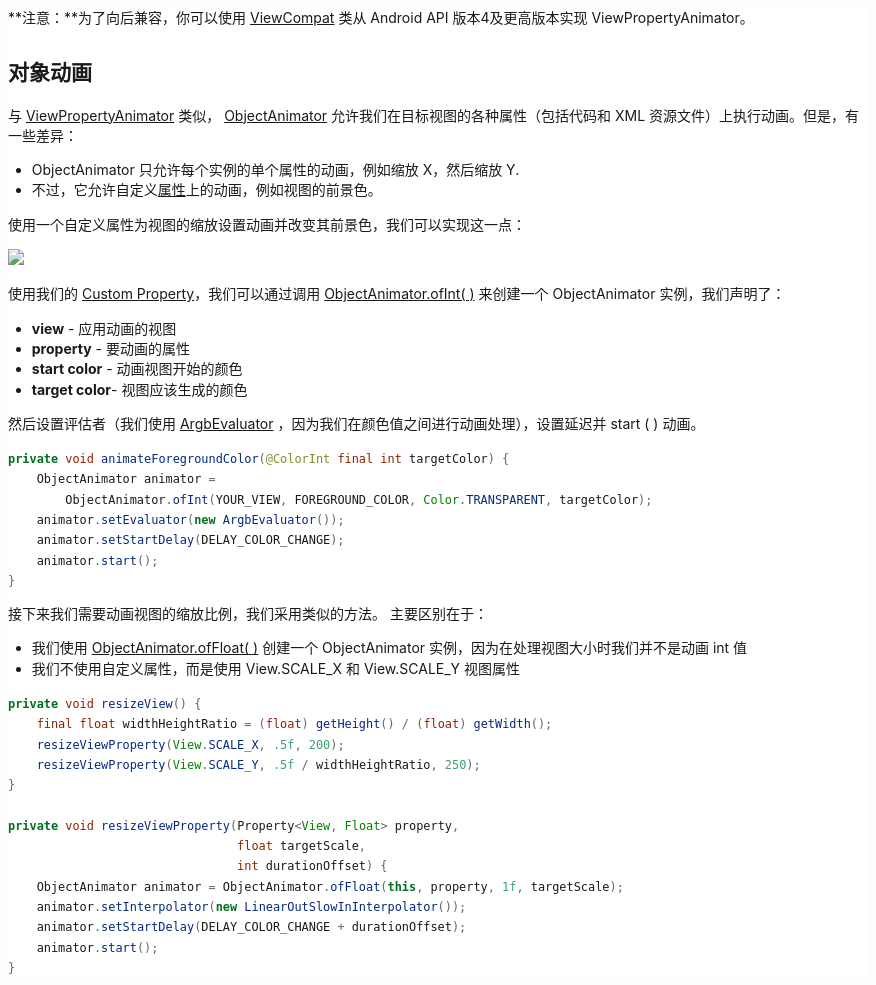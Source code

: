 **注意：**为了向后兼容，你可以使用 [ViewCompat](http://developer.android.com/reference/android/support/v4/view/ViewCompat.html) 类从 Android API 版本4及更高版本实现 ViewPropertyAnimator。

## 对象动画

与 [ViewPropertyAnimator](http://developer.android.com/reference/android/view/ViewPropertyAnimator.html) 类似， [ObjectAnimator](http://developer.android.com/reference/android/animation/ObjectAnimator.html) 允许我们在目标视图的各种属性（包括代码和 XML 资源文件）上执行动画。但是，有一些差异：

- ObjectAnimator 只允许每个实例的单个属性的动画，例如缩放 X，然后缩放 Y.
- 不过，它允许自定义[属性](http://developer.android.com/reference/android/util/Property.html)上的动画，例如视图的前景色。

使用一个自定义属性为视图的缩放设置动画并改变其前景色，我们可以实现这一点：

![](https://ws4.sinaimg.cn/large/006tNc79gy1fronhmncvwg307i0dcqka.gif)

使用我们的 [Custom Property](https://github.com/hitherejoe/animate/blob/master/app/src/main/java/com/hitherejoe/animate/ui/widget/ForegroundFrame.java#L90)，我们可以通过调用 [ObjectAnimator.ofInt( )](http://developer.android.com/reference/android/animation/ObjectAnimator.html#ofInt%28T,%20android.util.Property%3CT,%20java.lang.Integer%3E,%20int...%29) 来创建一个 ObjectAnimator 实例，我们声明了：

- **view** - 应用动画的视图
- **property** - 要动画的属性
- **start color** - 动画视图开始的颜色
- **target color**- 视图应该生成的颜色

然后设置评估者（我们使用 [ArgbEvaluator](http://developer.android.com/reference/android/animation/ArgbEvaluator.html) ，因为我们在颜色值之间进行动画处理），设置延迟并 start ( ) 动画。

```java
private void animateForegroundColor(@ColorInt final int targetColor) {
    ObjectAnimator animator = 
        ObjectAnimator.ofInt(YOUR_VIEW, FOREGROUND_COLOR, Color.TRANSPARENT, targetColor);
    animator.setEvaluator(new ArgbEvaluator());
    animator.setStartDelay(DELAY_COLOR_CHANGE);
    animator.start();
}
```

接下来我们需要动画视图的缩放比例，我们采用类似的方法。 主要区别在于：

- 我们使用 [ObjectAnimator.ofFloat( )](http://developer.android.com/reference/android/animation/ValueAnimator.html#ofFloat%28float...%29) 创建一个 ObjectAnimator 实例，因为在处理视图大小时我们并不是动画 int 值
- 我们不使用自定义属性，而是使用 View.SCALE_X 和 View.SCALE_Y 视图属性

```java
private void resizeView() {
    final float widthHeightRatio = (float) getHeight() / (float) getWidth();
    resizeViewProperty(View.SCALE_X, .5f, 200);
    resizeViewProperty(View.SCALE_Y, .5f / widthHeightRatio, 250);
}

private void resizeViewProperty(Property<View, Float> property,
                                float targetScale, 
                                int durationOffset) {
    ObjectAnimator animator = ObjectAnimator.ofFloat(this, property, 1f, targetScale);
    animator.setInterpolator(new LinearOutSlowInInterpolator());
    animator.setStartDelay(DELAY_COLOR_CHANGE + durationOffset);
    animator.start();
}
```
